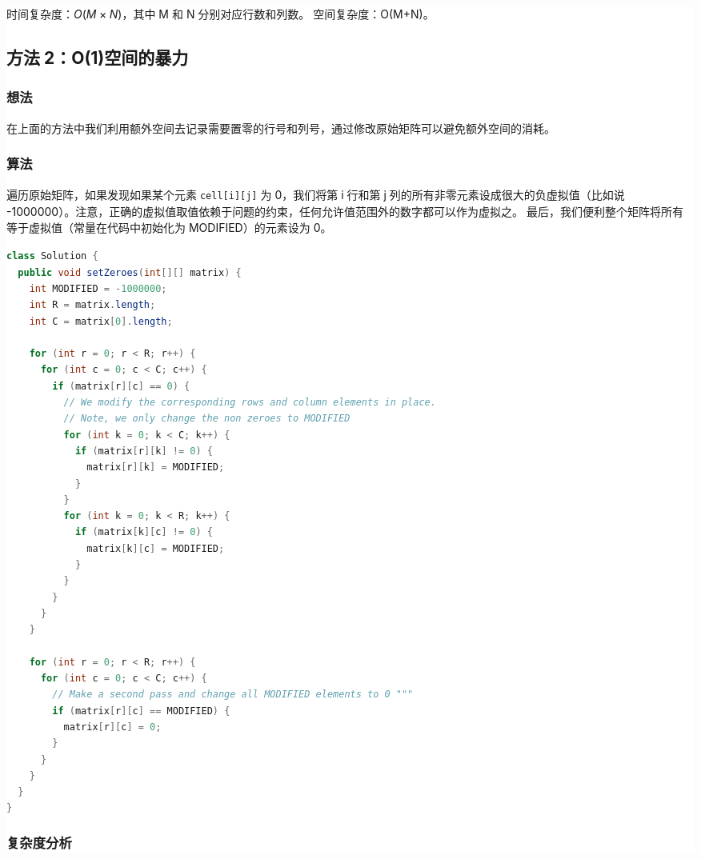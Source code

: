 时间复杂度：$O(M \times N)$，其中 M 和 N 分别对应行数和列数。
空间复杂度：O(M+N)。

## 方法 2：O(1)空间的暴力

### 想法

在上面的方法中我们利用额外空间去记录需要置零的行号和列号，通过修改原始矩阵可以避免额外空间的消耗。

### 算法

遍历原始矩阵，如果发现如果某个元素 `cell[i][j]` 为 0，我们将第 i 行和第 j 列的所有非零元素设成很大的负虚拟值（比如说 -1000000）。注意，正确的虚拟值取值依赖于问题的约束，任何允许值范围外的数字都可以作为虚拟之。
最后，我们便利整个矩阵将所有等于虚拟值（常量在代码中初始化为 MODIFIED）的元素设为 0。

~~~java
class Solution {
  public void setZeroes(int[][] matrix) {
    int MODIFIED = -1000000;
    int R = matrix.length;
    int C = matrix[0].length;

    for (int r = 0; r < R; r++) {
      for (int c = 0; c < C; c++) {
        if (matrix[r][c] == 0) {
          // We modify the corresponding rows and column elements in place.
          // Note, we only change the non zeroes to MODIFIED
          for (int k = 0; k < C; k++) {
            if (matrix[r][k] != 0) {
              matrix[r][k] = MODIFIED;
            }
          }
          for (int k = 0; k < R; k++) {
            if (matrix[k][c] != 0) {
              matrix[k][c] = MODIFIED;
            }
          }
        }
      }
    }
    
    for (int r = 0; r < R; r++) {
      for (int c = 0; c < C; c++) {
        // Make a second pass and change all MODIFIED elements to 0 """
        if (matrix[r][c] == MODIFIED) {
          matrix[r][c] = 0;
        }
      }
    }
  }
}
~~~
### 复杂度分析
